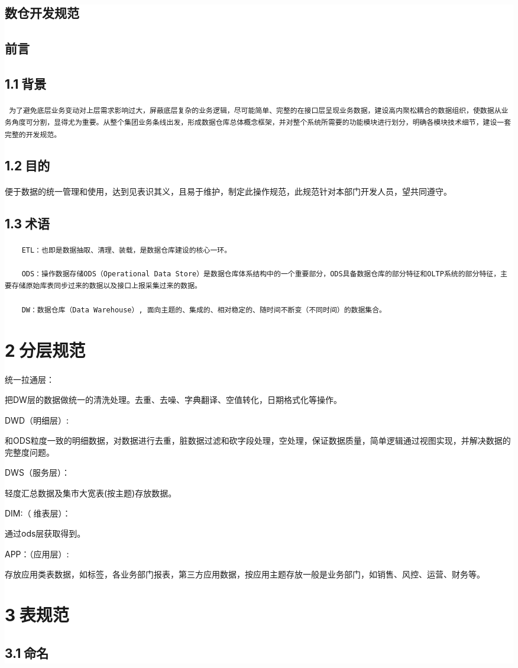 ## 数仓开发规范

## 前言

## 1.1 背景

```
 为了避免底层业务变动对上层需求影响过大，屏蔽底层复杂的业务逻辑，尽可能简单、完整的在接口层呈现业务数据，建设高内聚松耦合的数据组织，使数据从业务角度可分割，显得尤为重要。从整个集团业务条线出发，形成数据仓库总体概念框架，并对整个系统所需要的功能模块进行划分，明确各模块技术细节，建设一套完整的开发规范。
```

## 1.2 目的

便于数据的统一管理和使用，达到见表识其义，且易于维护，制定此操作规范，此规范针对本部门开发人员，望共同遵守。

## 1.3 术语

```
    ETL：也即是数据抽取、清理、装载，是数据仓库建设的核心一环。
    
    ODS：操作数据存储ODS（Operational Data Store）是数据仓库体系结构中的一个重要部分，ODS具备数据仓库的部分特征和OLTP系统的部分特征，主要存储原始库表同步过来的数据以及接口上报采集过来的数据。

    DW：数据仓库（Data Warehouse）, 面向主题的、集成的、相对稳定的、随时间不断变（不同时间）的数据集合。
```

# 2 分层规范

统一拉通层：

把DW层的数据做统一的清洗处理。去重、去噪、字典翻译、空值转化，日期格式化等操作。

DWD（明细层）:

和ODS粒度一致的明细数据，对数据进行去重，脏数据过滤和砍字段处理，空处理，保证数据质量，简单逻辑通过视图实现，并解决数据的完整度问题。

DWS（服务层）：

轻度汇总数据及集市大宽表(按主题)存放数据。

DIM:（ 维表层）：

通过ods层获取得到。

APP：（应用层）:

存放应用类表数据，如标签，各业务部门报表，第三方应用数据，按应用主题存放一般是业务部门，如销售、风控、运营、财务等。

# 3 表规范

## 3.1 命名
